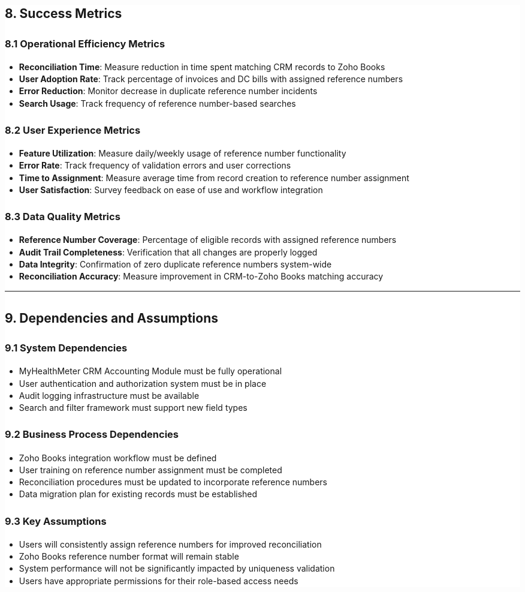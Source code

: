 ## 8. Success Metrics

### 8.1 Operational Efficiency Metrics
- **Reconciliation Time**: Measure reduction in time spent matching CRM records to Zoho Books
- **User Adoption Rate**: Track percentage of invoices and DC bills with assigned reference numbers
- **Error Reduction**: Monitor decrease in duplicate reference number incidents
- **Search Usage**: Track frequency of reference number-based searches

### 8.2 User Experience Metrics
- **Feature Utilization**: Measure daily/weekly usage of reference number functionality
- **Error Rate**: Track frequency of validation errors and user corrections
- **Time to Assignment**: Measure average time from record creation to reference number assignment
- **User Satisfaction**: Survey feedback on ease of use and workflow integration

### 8.3 Data Quality Metrics
- **Reference Number Coverage**: Percentage of eligible records with assigned reference numbers
- **Audit Trail Completeness**: Verification that all changes are properly logged
- **Data Integrity**: Confirmation of zero duplicate reference numbers system-wide
- **Reconciliation Accuracy**: Measure improvement in CRM-to-Zoho Books matching accuracy

---

## 9. Dependencies and Assumptions

### 9.1 System Dependencies
- MyHealthMeter CRM Accounting Module must be fully operational
- User authentication and authorization system must be in place
- Audit logging infrastructure must be available
- Search and filter framework must support new field types

### 9.2 Business Process Dependencies
- Zoho Books integration workflow must be defined
- User training on reference number assignment must be completed
- Reconciliation procedures must be updated to incorporate reference numbers
- Data migration plan for existing records must be established

### 9.3 Key Assumptions
- Users will consistently assign reference numbers for improved reconciliation
- Zoho Books reference number format will remain stable
- System performance will not be significantly impacted by uniqueness validation
- Users have appropriate permissions for their role-based access needs